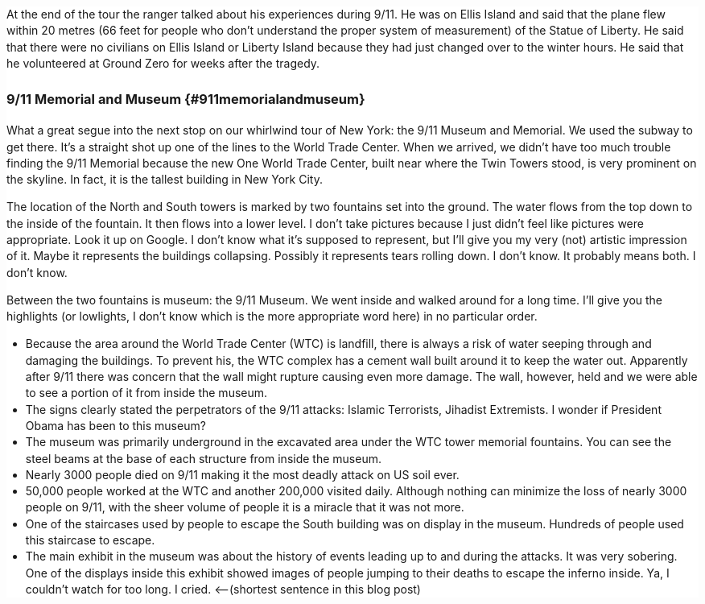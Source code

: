 At the end of the tour the ranger talked about his experiences during
9/11. He was on Ellis Island and said that the plane flew within 20
metres (66 feet for people who don’t understand the proper system of
measurement) of the Statue of Liberty. He said that there were no
civilians on Ellis Island or Liberty Island because they had just
changed over to the winter hours. He said that he volunteered at Ground
Zero for weeks after the tragedy.

### 9/11 Memorial and Museum {#911memorialandmuseum}

What a great segue into the next stop on our whirlwind tour of New York:
the 9/11 Museum and Memorial. We used the subway to get there. It’s a
straight shot up one of the lines to the World Trade Center. When we
arrived, we didn’t have too much trouble finding the 9/11 Memorial
because the new One World Trade Center, built near where the Twin Towers
stood, is very prominent on the skyline. In fact, it is the tallest
building in New York City.

The location of the North and South towers is marked by two fountains
set into the ground. The water flows from the top down to the inside of
the fountain. It then flows into a lower level. I don’t take pictures
because I just didn’t feel like pictures were appropriate. Look it up on
Google. I don’t know what it’s supposed to represent, but I’ll give you
my very (not) artistic impression of it. Maybe it represents the
buildings collapsing. Possibly it represents tears rolling down. I don’t
know. It probably means both. I don’t know.

Between the two fountains is museum: the 9/11 Museum. We went inside and
walked around for a long time. I’ll give you the highlights (or
lowlights, I don’t know which is the more appropriate word here) in no
particular order.

-   Because the area around the World Trade Center (WTC) is landfill,
    there is always a risk of water seeping through and damaging the
    buildings. To prevent his, the WTC complex has a cement wall built
    around it to keep the water out. Apparently after 9/11 there was
    concern that the wall might rupture causing even more damage. The
    wall, however, held and we were able to see a portion of it from
    inside the museum.
-   The signs clearly stated the perpetrators of the 9/11 attacks:
    Islamic Terrorists, Jihadist Extremists. I wonder if President Obama
    has been to this museum?
-   The museum was primarily underground in the excavated area under the
    WTC tower memorial fountains. You can see the steel beams at the
    base of each structure from inside the museum.
-   Nearly 3000 people died on 9/11 making it the most deadly attack on
    US soil ever.
-   50,000 people worked at the WTC and another 200,000 visited daily.
    Although nothing can minimize the loss of nearly 3000 people on
    9/11, with the sheer volume of people it is a miracle that it was
    not more.
-   One of the staircases used by people to escape the South building
    was on display in the museum. Hundreds of people used this staircase
    to escape.
-   The main exhibit in the museum was about the history of events
    leading up to and during the attacks. It was very sobering. One of
    the displays inside this exhibit showed images of people jumping to
    their deaths to escape the inferno inside. Ya, I couldn’t watch for
    too long. I cried. &lt;–(shortest sentence in this blog post)
